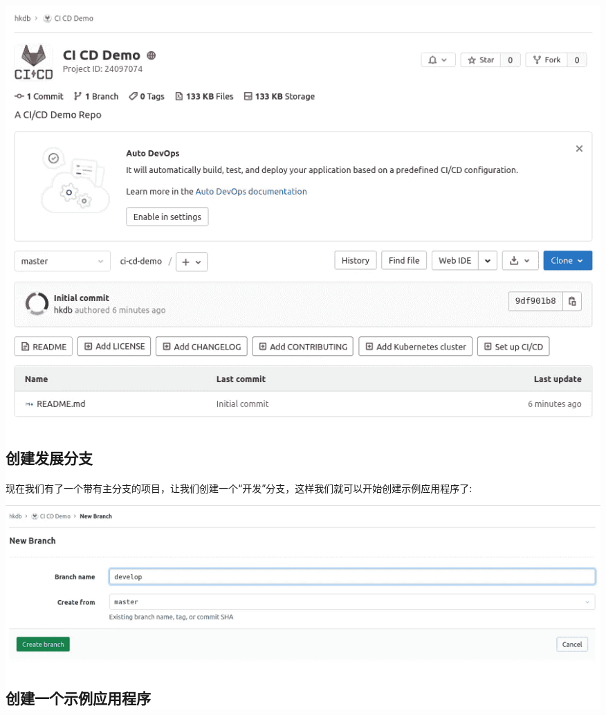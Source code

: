 ![](img/cdf690d810f7011bba5050393990b853.png)

## 创建发展分支

现在我们有了一个带有主分支的项目，让我们创建一个“开发”分支，这样我们就可以开始创建示例应用程序了:

![](img/30ed22b930cce94e1d290f6e84b6e26c.png)

## 创建一个示例应用程序
